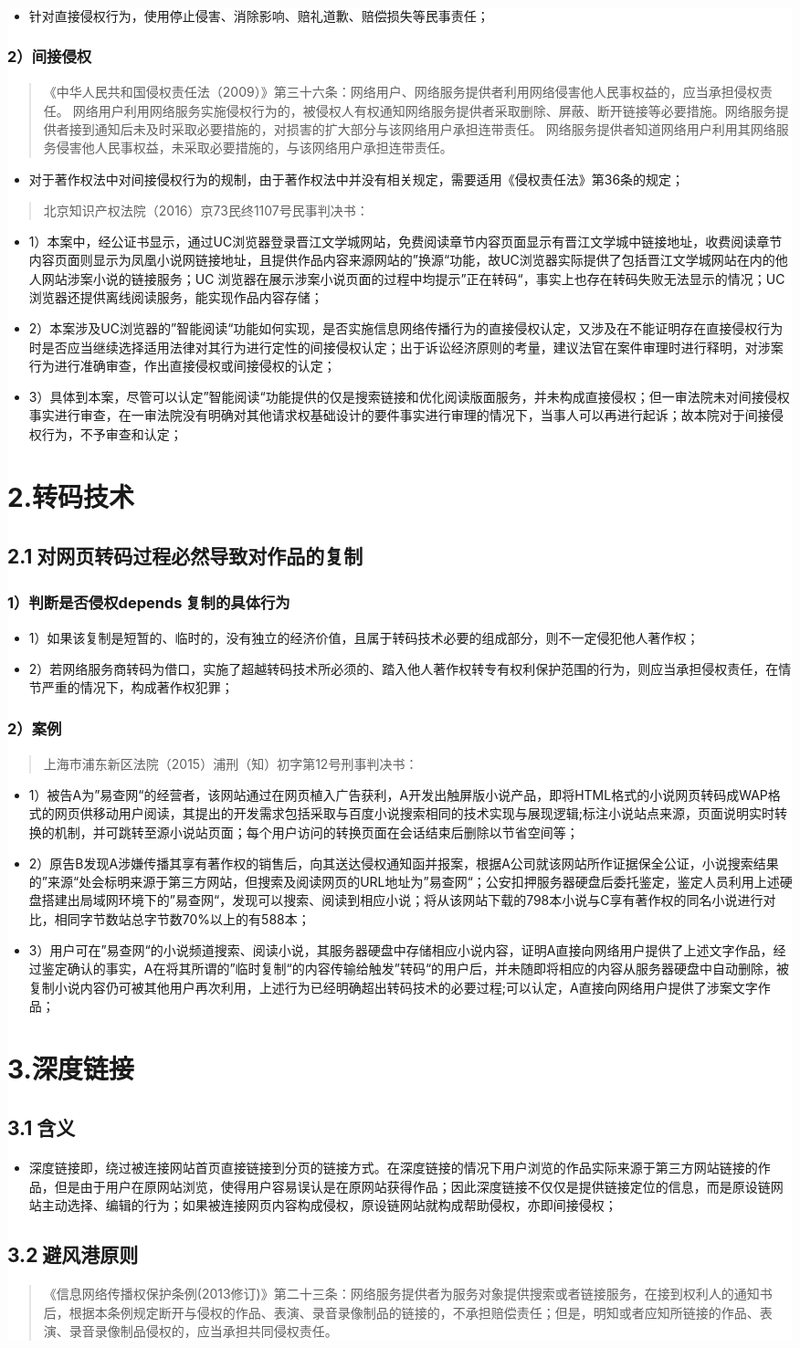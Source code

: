- 针对直接侵权行为，使用停止侵害、消除影响、赔礼道歉、赔偿损失等民事责任；

### 2）间接侵权
> 《中华人民共和国侵权责任法（2009）》第三十六条：网络用户、网络服务提供者利用网络侵害他人民事权益的，应当承担侵权责任。 
网络用户利用网络服务实施侵权行为的，被侵权人有权通知网络服务提供者采取删除、屏蔽、断开链接等必要措施。网络服务提供者接到通知后未及时采取必要措施的，对损害的扩大部分与该网络用户承担连带责任。 
网络服务提供者知道网络用户利用其网络服务侵害他人民事权益，未采取必要措施的，与该网络用户承担连带责任。

- 对于著作权法中对间接侵权行为的规制，由于著作权法中并没有相关规定，需要适用《侵权责任法》第36条的规定；

> 北京知识产权法院（2016）京73民终1107号民事判决书：

- 1）本案中，经公证书显示，通过UC浏览器登录晋江文学城网站，免费阅读章节内容页面显示有晋江文学城中链接地址，收费阅读章节内容页面则显示为凤凰小说网链接地址，且提供作品内容来源网站的”换源“功能，故UC浏览器实际提供了包括晋江文学城网站在内的他人网站涉案小说的链接服务；UC 浏览器在展示涉案小说页面的过程中均提示”正在转码“，事实上也存在转码失败无法显示的情况；UC浏览器还提供离线阅读服务，能实现作品内容存储；

- 2）本案涉及UC浏览器的”智能阅读“功能如何实现，是否实施信息网络传播行为的直接侵权认定，又涉及在不能证明存在直接侵权行为时是否应当继续选择适用法律对其行为进行定性的间接侵权认定；出于诉讼经济原则的考量，建议法官在案件审理时进行释明，对涉案行为进行准确审查，作出直接侵权或间接侵权的认定；

- 3）具体到本案，尽管可以认定”智能阅读“功能提供的仅是搜索链接和优化阅读版面服务，并未构成直接侵权；但一审法院未对间接侵权事实进行审查，在一审法院没有明确对其他请求权基础设计的要件事实进行审理的情况下，当事人可以再进行起诉；故本院对于间接侵权行为，不予审查和认定；

# 2.转码技术
## 2.1 对网页转码过程必然导致对作品的复制
### 1）判断是否侵权depends 复制的具体行为
- 1）如果该复制是短暂的、临时的，没有独立的经济价值，且属于转码技术必要的组成部分，则不一定侵犯他人著作权；

- 2）若网络服务商转码为借口，实施了超越转码技术所必须的、踏入他人著作权转专有权利保护范围的行为，则应当承担侵权责任，在情节严重的情况下，构成著作权犯罪；

### 2）案例
> 上海市浦东新区法院（2015）浦刑（知）初字第12号刑事判决书：

- 1）被告A为”易查网“的经营者，该网站通过在网页植入广告获利，A开发出触屏版小说产品，即将HTML格式的小说网页转码成WAP格式的网页供移动用户阅读，其提出的开发需求包括采取与百度小说搜索相同的技术实现与展现逻辑;标注小说站点来源，页面说明实时转换的机制，并可跳转至源小说站页面；每个用户访问的转换页面在会话结束后删除以节省空间等；

- 2）原告B发现A涉嫌传播其享有著作权的销售后，向其送达侵权通知函并报案，根据A公司就该网站所作证据保全公证，小说搜索结果的”来源“处会标明来源于第三方网站，但搜索及阅读网页的URL地址为”易查网“；公安扣押服务器硬盘后委托鉴定，鉴定人员利用上述硬盘搭建出局域网环境下的”易查网“，发现可以搜索、阅读到相应小说；将从该网站下载的798本小说与C享有著作权的同名小说进行对比，相同字节数站总字节数70%以上的有588本；

- 3）用户可在”易查网“的小说频道搜索、阅读小说，其服务器硬盘中存储相应小说内容，证明A直接向网络用户提供了上述文字作品，经过鉴定确认的事实，A在将其所谓的”临时复制“的内容传输给触发”转码“的用户后，并未随即将相应的内容从服务器硬盘中自动删除，被复制小说内容仍可被其他用户再次利用，上述行为已经明确超出转码技术的必要过程;可以认定，A直接向网络用户提供了涉案文字作品；

# 3.深度链接
## 3.1 含义
- 深度链接即，绕过被连接网站首页直接链接到分页的链接方式。在深度链接的情况下用户浏览的作品实际来源于第三方网站链接的作品，但是由于用户在原网站浏览，使得用户容易误认是在原网站获得作品；因此深度链接不仅仅是提供链接定位的信息，而是原设链网站主动选择、编辑的行为；如果被连接网页内容构成侵权，原设链网站就构成帮助侵权，亦即间接侵权；

## 3.2 避风港原则
> 《信息网络传播权保护条例(2013修订)》第二十三条：网络服务提供者为服务对象提供搜索或者链接服务，在接到权利人的通知书后，根据本条例规定断开与侵权的作品、表演、录音录像制品的链接的，不承担赔偿责任；但是，明知或者应知所链接的作品、表演、录音录像制品侵权的，应当承担共同侵权责任。
